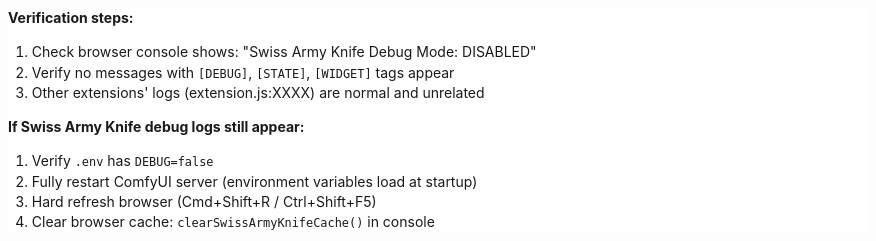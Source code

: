**Verification steps:**
1. Check browser console shows: "Swiss Army Knife Debug Mode: DISABLED"
2. Verify no messages with `[DEBUG]`, `[STATE]`, `[WIDGET]` tags appear
3. Other extensions' logs (extension.js:XXXX) are normal and unrelated

**If Swiss Army Knife debug logs still appear:**
1. Verify `.env` has `DEBUG=false`
2. Fully restart ComfyUI server (environment variables load at startup)
3. Hard refresh browser (Cmd+Shift+R / Ctrl+Shift+F5)
4. Clear browser cache: `clearSwissArmyKnifeCache()` in console

